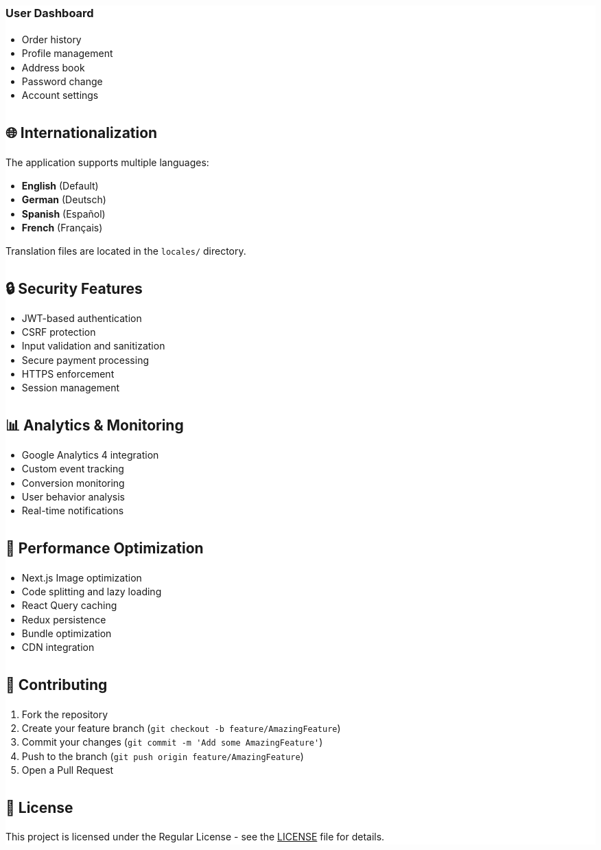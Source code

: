 ### User Dashboard
- Order history
- Profile management
- Address book
- Password change
- Account settings

## 🌐 Internationalization

The application supports multiple languages:

- **English** (Default)
- **German** (Deutsch)
- **Spanish** (Español)
- **French** (Français)

Translation files are located in the `locales/` directory.

## 🔒 Security Features

- JWT-based authentication
- CSRF protection
- Input validation and sanitization
- Secure payment processing
- HTTPS enforcement
- Session management

## 📊 Analytics & Monitoring

- Google Analytics 4 integration
- Custom event tracking
- Conversion monitoring
- User behavior analysis
- Real-time notifications

## 🚀 Performance Optimization

- Next.js Image optimization
- Code splitting and lazy loading
- React Query caching
- Redux persistence
- Bundle optimization
- CDN integration

## 🤝 Contributing

1. Fork the repository
2. Create your feature branch (`git checkout -b feature/AmazingFeature`)
3. Commit your changes (`git commit -m 'Add some AmazingFeature'`)
4. Push to the branch (`git push origin feature/AmazingFeature`)
5. Open a Pull Request

## 📝 License

This project is licensed under the Regular License - see the [LICENSE](LICENSE) file for details.





